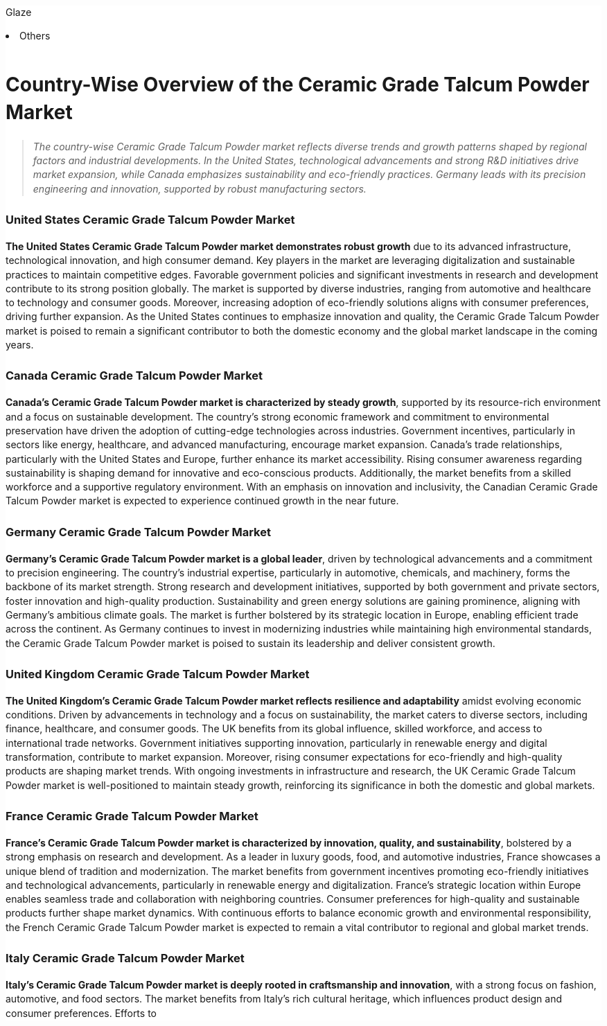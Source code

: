 Glaze</li><li>Others</li></ul><h1><span class="">Country-Wise Overview of the Ceramic Grade Talcum Powder Market<br /></span></h1><blockquote><p><em><span class="">The country-wise Ceramic Grade Talcum Powder market reflects diverse trends and growth patterns shaped by regional factors and industrial developments. In the United States, technological advancements and strong R&amp;D initiatives drive market expansion, while Canada emphasizes sustainability and eco-friendly practices. Germany leads with its precision engineering and innovation, supported by robust manufacturing sectors.</span></em></p></blockquote><h3><strong>United States Ceramic Grade Talcum Powder Market</strong></h3><p><strong>The United States Ceramic Grade Talcum Powder market demonstrates robust growth</strong> due to its advanced infrastructure, technological innovation, and high consumer demand. Key players in the market are leveraging digitalization and sustainable practices to maintain competitive edges. Favorable government policies and significant investments in research and development contribute to its strong position globally. The market is supported by diverse industries, ranging from automotive and healthcare to technology and consumer goods. Moreover, increasing adoption of eco-friendly solutions aligns with consumer preferences, driving further expansion. As the United States continues to emphasize innovation and quality, the Ceramic Grade Talcum Powder market is poised to remain a significant contributor to both the domestic economy and the global market landscape in the coming years.</p><h3><strong>Canada Ceramic Grade Talcum Powder Market</strong></h3><p><strong>Canada&rsquo;s Ceramic Grade Talcum Powder market is characterized by steady growth</strong>, supported by its resource-rich environment and a focus on sustainable development. The country&rsquo;s strong economic framework and commitment to environmental preservation have driven the adoption of cutting-edge technologies across industries. Government incentives, particularly in sectors like energy, healthcare, and advanced manufacturing, encourage market expansion. Canada&rsquo;s trade relationships, particularly with the United States and Europe, further enhance its market accessibility. Rising consumer awareness regarding sustainability is shaping demand for innovative and eco-conscious products. Additionally, the market benefits from a skilled workforce and a supportive regulatory environment. With an emphasis on innovation and inclusivity, the Canadian Ceramic Grade Talcum Powder market is expected to experience continued growth in the near future.</p><h3><strong>Germany Ceramic Grade Talcum Powder Market</strong></h3><p><strong>Germany&rsquo;s Ceramic Grade Talcum Powder market is a global leader</strong>, driven by technological advancements and a commitment to precision engineering. The country&rsquo;s industrial expertise, particularly in automotive, chemicals, and machinery, forms the backbone of its market strength. Strong research and development initiatives, supported by both government and private sectors, foster innovation and high-quality production. Sustainability and green energy solutions are gaining prominence, aligning with Germany&rsquo;s ambitious climate goals. The market is further bolstered by its strategic location in Europe, enabling efficient trade across the continent. As Germany continues to invest in modernizing industries while maintaining high environmental standards, the Ceramic Grade Talcum Powder market is poised to sustain its leadership and deliver consistent growth.</p><h3><strong>United Kingdom Ceramic Grade Talcum Powder Market</strong></h3><p><strong>The United Kingdom&rsquo;s Ceramic Grade Talcum Powder market reflects resilience and adaptability</strong> amidst evolving economic conditions. Driven by advancements in technology and a focus on sustainability, the market caters to diverse sectors, including finance, healthcare, and consumer goods. The UK benefits from its global influence, skilled workforce, and access to international trade networks. Government initiatives supporting innovation, particularly in renewable energy and digital transformation, contribute to market expansion. Moreover, rising consumer expectations for eco-friendly and high-quality products are shaping market trends. With ongoing investments in infrastructure and research, the UK Ceramic Grade Talcum Powder market is well-positioned to maintain steady growth, reinforcing its significance in both the domestic and global markets.</p><h3><strong>France Ceramic Grade Talcum Powder Market</strong></h3><p><strong>France&rsquo;s Ceramic Grade Talcum Powder market is characterized by innovation, quality, and sustainability</strong>, bolstered by a strong emphasis on research and development. As a leader in luxury goods, food, and automotive industries, France showcases a unique blend of tradition and modernization. The market benefits from government incentives promoting eco-friendly initiatives and technological advancements, particularly in renewable energy and digitalization. France&rsquo;s strategic location within Europe enables seamless trade and collaboration with neighboring countries. Consumer preferences for high-quality and sustainable products further shape market dynamics. With continuous efforts to balance economic growth and environmental responsibility, the French Ceramic Grade Talcum Powder market is expected to remain a vital contributor to regional and global market trends.</p><h3><strong>Italy Ceramic Grade Talcum Powder Market</strong></h3><p><strong>Italy&rsquo;s Ceramic Grade Talcum Powder market is deeply rooted in craftsmanship and innovation</strong>, with a strong focus on fashion, automotive, and food sectors. The market benefits from Italy&rsquo;s rich cultural heritage, which influences product design and consumer preferences. Efforts to